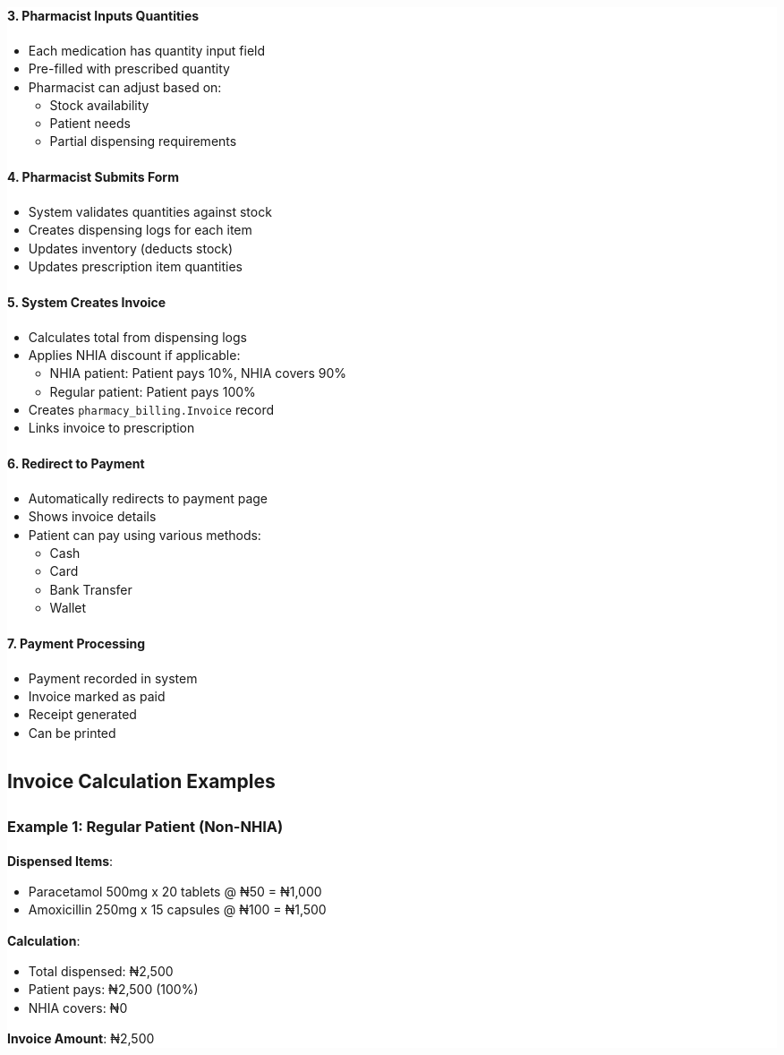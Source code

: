 #### 3. Pharmacist Inputs Quantities
- Each medication has quantity input field
- Pre-filled with prescribed quantity
- Pharmacist can adjust based on:
  - Stock availability
  - Patient needs
  - Partial dispensing requirements

#### 4. Pharmacist Submits Form
- System validates quantities against stock
- Creates dispensing logs for each item
- Updates inventory (deducts stock)
- Updates prescription item quantities

#### 5. System Creates Invoice
- Calculates total from dispensing logs
- Applies NHIA discount if applicable:
  - NHIA patient: Patient pays 10%, NHIA covers 90%
  - Regular patient: Patient pays 100%
- Creates `pharmacy_billing.Invoice` record
- Links invoice to prescription

#### 6. Redirect to Payment
- Automatically redirects to payment page
- Shows invoice details
- Patient can pay using various methods:
  - Cash
  - Card
  - Bank Transfer
  - Wallet

#### 7. Payment Processing
- Payment recorded in system
- Invoice marked as paid
- Receipt generated
- Can be printed

## Invoice Calculation Examples

### Example 1: Regular Patient (Non-NHIA)
**Dispensed Items**:
- Paracetamol 500mg x 20 tablets @ ₦50 = ₦1,000
- Amoxicillin 250mg x 15 capsules @ ₦100 = ₦1,500

**Calculation**:
- Total dispensed: ₦2,500
- Patient pays: ₦2,500 (100%)
- NHIA covers: ₦0

**Invoice Amount**: ₦2,500
